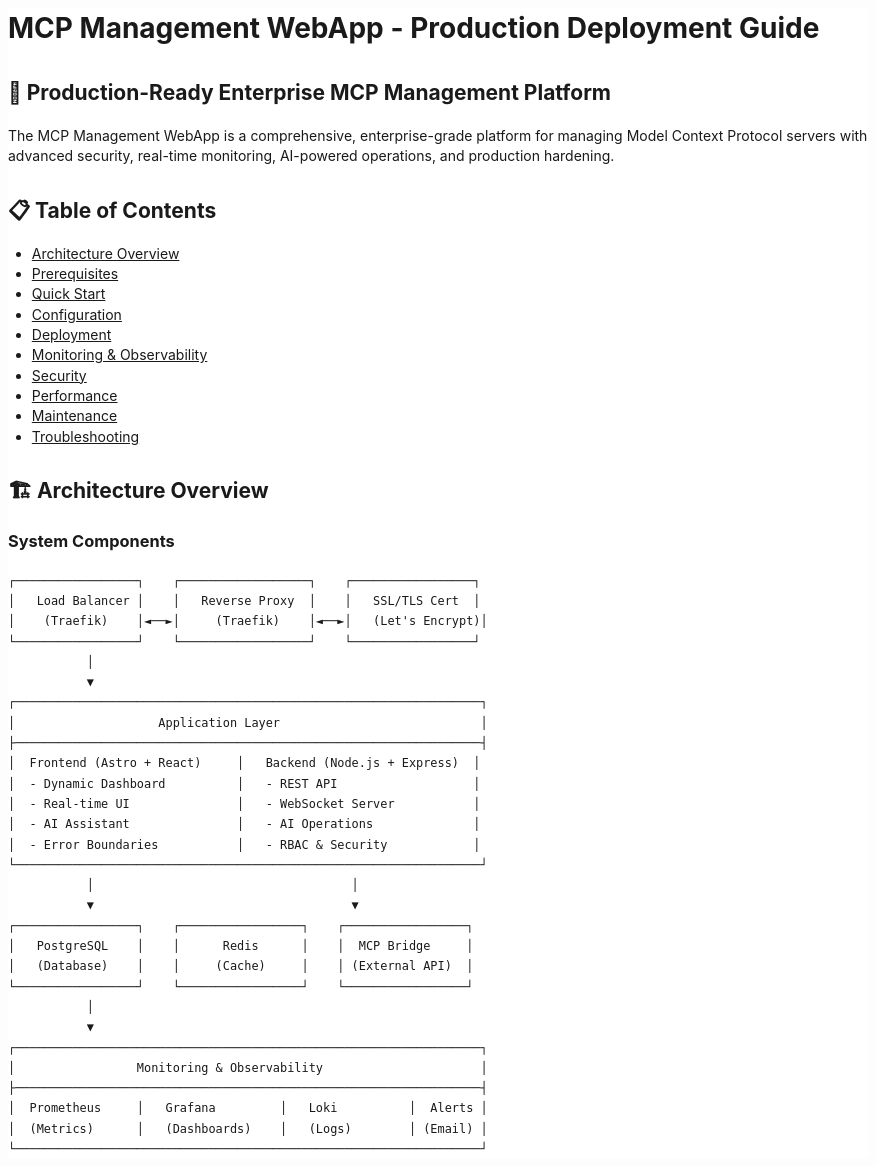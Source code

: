 # MCP Management WebApp - Production Deployment Guide

## 🚀 Production-Ready Enterprise MCP Management Platform

The MCP Management WebApp is a comprehensive, enterprise-grade platform for managing Model Context Protocol servers with advanced security, real-time monitoring, AI-powered operations, and production hardening.

## 📋 Table of Contents

- [Architecture Overview](#architecture-overview)
- [Prerequisites](#prerequisites)
- [Quick Start](#quick-start)
- [Configuration](#configuration)
- [Deployment](#deployment)
- [Monitoring & Observability](#monitoring--observability)
- [Security](#security)
- [Performance](#performance)
- [Maintenance](#maintenance)
- [Troubleshooting](#troubleshooting)

## 🏗️ Architecture Overview

### System Components

```
┌─────────────────┐    ┌──────────────────┐    ┌─────────────────┐
│   Load Balancer │    │   Reverse Proxy  │    │   SSL/TLS Cert  │
│    (Traefik)    │◄──►│     (Traefik)    │◄──►│   (Let's Encrypt)│
└─────────────────┘    └──────────────────┘    └─────────────────┘
           │
           ▼
┌─────────────────────────────────────────────────────────────────┐
│                    Application Layer                            │
├─────────────────────────────────────────────────────────────────┤
│  Frontend (Astro + React)     │   Backend (Node.js + Express)  │
│  - Dynamic Dashboard          │   - REST API                   │
│  - Real-time UI               │   - WebSocket Server           │
│  - AI Assistant               │   - AI Operations              │
│  - Error Boundaries           │   - RBAC & Security            │
└─────────────────────────────────────────────────────────────────┘
           │                                    │
           ▼                                    ▼
┌─────────────────┐    ┌─────────────────┐    ┌─────────────────┐
│   PostgreSQL    │    │      Redis      │    │  MCP Bridge     │
│   (Database)    │    │     (Cache)     │    │ (External API)  │
└─────────────────┘    └─────────────────┘    └─────────────────┘
           │
           ▼
┌─────────────────────────────────────────────────────────────────┐
│                 Monitoring & Observability                      │
├─────────────────────────────────────────────────────────────────┤
│  Prometheus     │   Grafana         │   Loki          │  Alerts │
│  (Metrics)      │   (Dashboards)    │   (Logs)        │ (Email) │
└─────────────────────────────────────────────────────────────────┘
```
